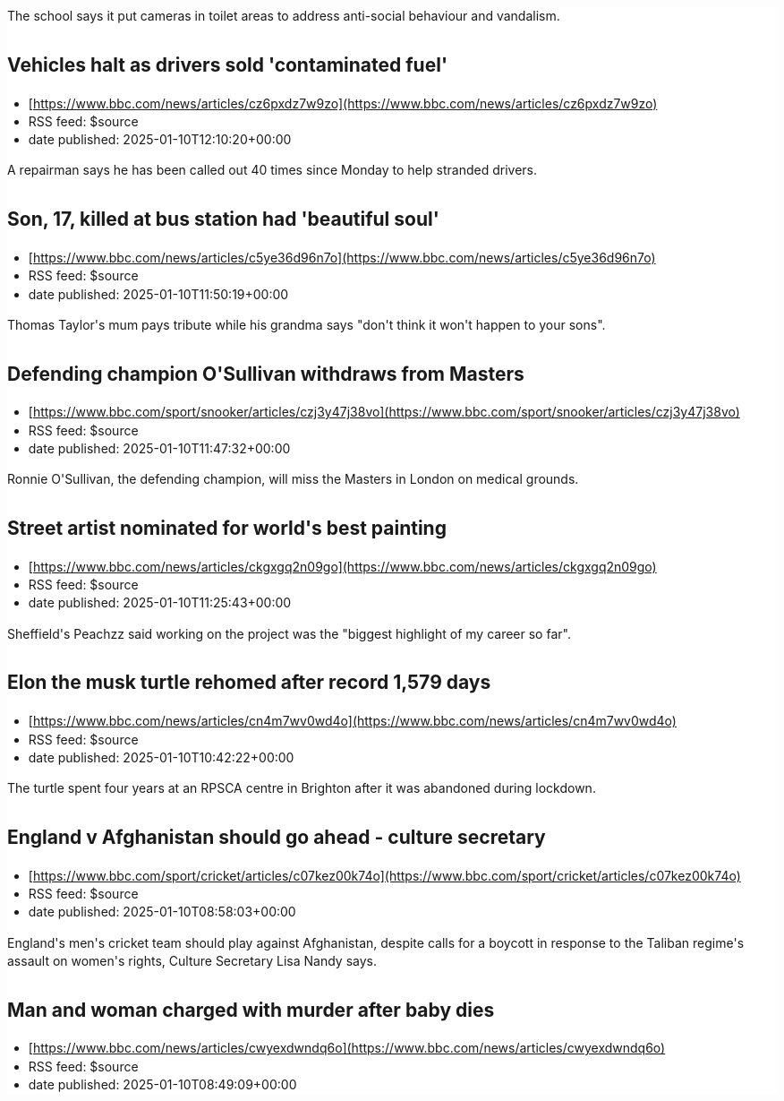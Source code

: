 The school says it put cameras in toilet areas to address anti-social behaviour and vandalism.

## Vehicles halt as drivers sold 'contaminated fuel'
 - [https://www.bbc.com/news/articles/cz6pxdz7w9zo](https://www.bbc.com/news/articles/cz6pxdz7w9zo)
 - RSS feed: $source
 - date published: 2025-01-10T12:10:20+00:00

A repairman says he has been called out 40 times since Monday to help stranded drivers.

## Son, 17, killed at bus station had 'beautiful soul'
 - [https://www.bbc.com/news/articles/c5ye36d96n7o](https://www.bbc.com/news/articles/c5ye36d96n7o)
 - RSS feed: $source
 - date published: 2025-01-10T11:50:19+00:00

Thomas Taylor's mum pays tribute while his grandma says "don't think it won't happen to your sons".

## Defending champion O'Sullivan withdraws from Masters
 - [https://www.bbc.com/sport/snooker/articles/czj3y47j38vo](https://www.bbc.com/sport/snooker/articles/czj3y47j38vo)
 - RSS feed: $source
 - date published: 2025-01-10T11:47:32+00:00

Ronnie O'Sullivan, the defending champion, will miss the Masters in London on medical grounds.

## Street artist nominated for world's best painting
 - [https://www.bbc.com/news/articles/ckgxgq2n09go](https://www.bbc.com/news/articles/ckgxgq2n09go)
 - RSS feed: $source
 - date published: 2025-01-10T11:25:43+00:00

Sheffield's Peachzz said working on the project was the "biggest highlight of my career so far".

## Elon the musk turtle rehomed after record 1,579 days
 - [https://www.bbc.com/news/articles/cn4m7wv0wd4o](https://www.bbc.com/news/articles/cn4m7wv0wd4o)
 - RSS feed: $source
 - date published: 2025-01-10T10:42:22+00:00

The turtle spent four years at an RPSCA centre in Brighton after it was abandoned during lockdown.

## England v Afghanistan should go ahead - culture secretary
 - [https://www.bbc.com/sport/cricket/articles/c07kez00k74o](https://www.bbc.com/sport/cricket/articles/c07kez00k74o)
 - RSS feed: $source
 - date published: 2025-01-10T08:58:03+00:00

England's men's cricket team should play against Afghanistan, despite calls for a boycott in response to the Taliban regime's assault on women's rights, Culture Secretary Lisa Nandy says.

## Man and woman charged with murder after baby dies
 - [https://www.bbc.com/news/articles/cwyexdwndq6o](https://www.bbc.com/news/articles/cwyexdwndq6o)
 - RSS feed: $source
 - date published: 2025-01-10T08:49:09+00:00
